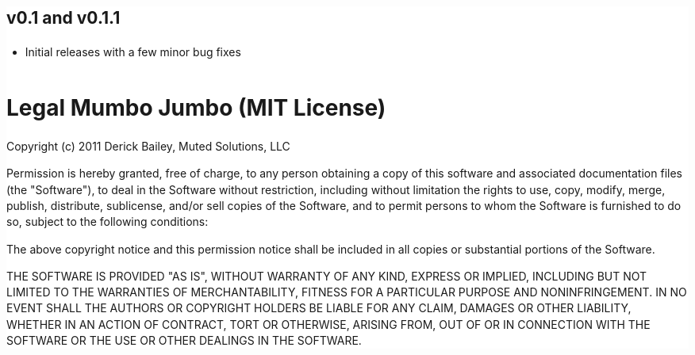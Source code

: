 ## v0.1 and v0.1.1

* Initial releases with a few minor bug fixes

# Legal Mumbo Jumbo (MIT License)

Copyright (c) 2011 Derick Bailey, Muted Solutions, LLC

Permission is hereby granted, free of charge, to any person obtaining a copy
of this software and associated documentation files (the "Software"), to deal
in the Software without restriction, including without limitation the rights
to use, copy, modify, merge, publish, distribute, sublicense, and/or sell
copies of the Software, and to permit persons to whom the Software is
furnished to do so, subject to the following conditions:

The above copyright notice and this permission notice shall be included in
all copies or substantial portions of the Software.

THE SOFTWARE IS PROVIDED "AS IS", WITHOUT WARRANTY OF ANY KIND, EXPRESS OR
IMPLIED, INCLUDING BUT NOT LIMITED TO THE WARRANTIES OF MERCHANTABILITY,
FITNESS FOR A PARTICULAR PURPOSE AND NONINFRINGEMENT. IN NO EVENT SHALL THE
AUTHORS OR COPYRIGHT HOLDERS BE LIABLE FOR ANY CLAIM, DAMAGES OR OTHER
LIABILITY, WHETHER IN AN ACTION OF CONTRACT, TORT OR OTHERWISE, ARISING FROM,
OUT OF OR IN CONNECTION WITH THE SOFTWARE OR THE USE OR OTHER DEALINGS IN
THE SOFTWARE.
